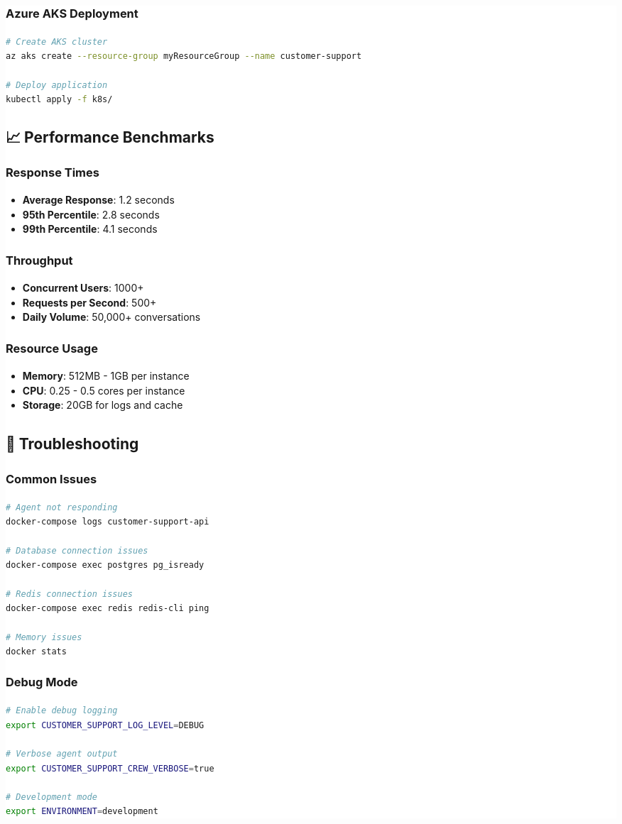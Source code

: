 ### Azure AKS Deployment
```bash
# Create AKS cluster
az aks create --resource-group myResourceGroup --name customer-support

# Deploy application
kubectl apply -f k8s/
```

## 📈 Performance Benchmarks

### Response Times
- **Average Response**: 1.2 seconds
- **95th Percentile**: 2.8 seconds
- **99th Percentile**: 4.1 seconds

### Throughput
- **Concurrent Users**: 1000+
- **Requests per Second**: 500+
- **Daily Volume**: 50,000+ conversations

### Resource Usage
- **Memory**: 512MB - 1GB per instance
- **CPU**: 0.25 - 0.5 cores per instance  
- **Storage**: 20GB for logs and cache

## 🐛 Troubleshooting

### Common Issues
```bash
# Agent not responding
docker-compose logs customer-support-api

# Database connection issues
docker-compose exec postgres pg_isready

# Redis connection issues
docker-compose exec redis redis-cli ping

# Memory issues
docker stats
```

### Debug Mode
```bash
# Enable debug logging
export CUSTOMER_SUPPORT_LOG_LEVEL=DEBUG

# Verbose agent output
export CUSTOMER_SUPPORT_CREW_VERBOSE=true

# Development mode
export ENVIRONMENT=development
```
